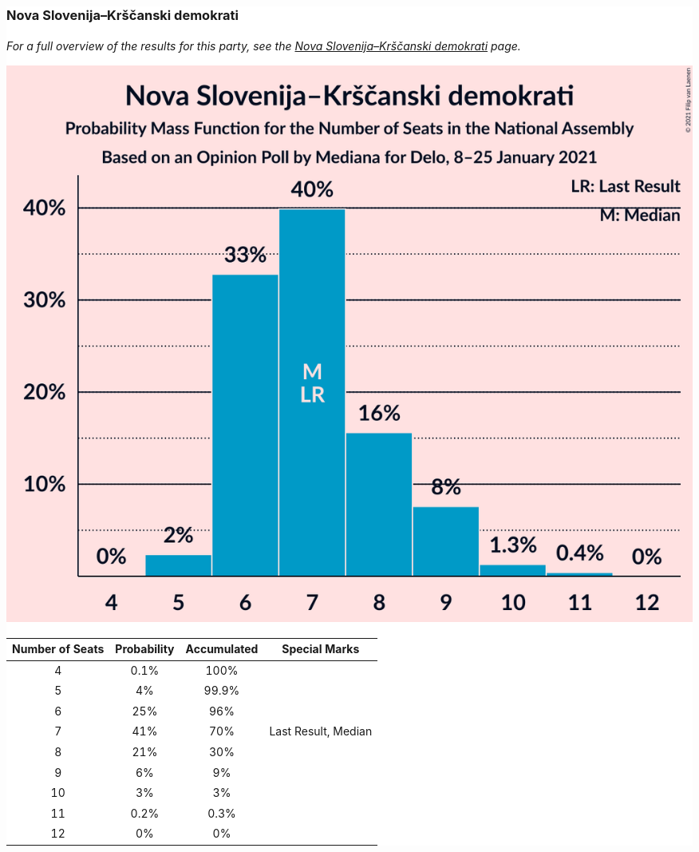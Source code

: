 ### Nova Slovenija–Krščanski demokrati

*For a full overview of the results for this party, see the [Nova Slovenija–Krščanski demokrati](party-novaslovenija–krščanskidemokrati.html) page.*

![Graph with seats probability mass function not yet produced](2021-01-25-Mediana-seats-pmf-novaslovenija–krščanskidemokrati.png "Seats Probability Mass Function")

| Number of Seats | Probability | Accumulated | Special Marks |
|:---------------:|:-----------:|:-----------:|:-------------:|
| 4 | 0.1% | 100% |  |
| 5 | 4% | 99.9% |  |
| 6 | 25% | 96% |  |
| 7 | 41% | 70% | Last Result, Median |
| 8 | 21% | 30% |  |
| 9 | 6% | 9% |  |
| 10 | 3% | 3% |  |
| 11 | 0.2% | 0.3% |  |
| 12 | 0% | 0% |  |
